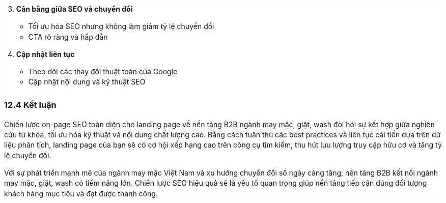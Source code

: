 3. **Cân bằng giữa SEO và chuyển đổi**  
   - Tối ưu hóa SEO nhưng không làm giảm tỷ lệ chuyển đổi  
   - CTA rõ ràng và hấp dẫn  

4. **Cập nhật liên tục**  
   - Theo dõi các thay đổi thuật toán của Google  
   - Cập nhật nội dung và kỹ thuật SEO  

### 12.4 Kết luận  

Chiến lược on-page SEO toàn diện cho landing page về nền tảng B2B ngành may mặc, giặt, wash đòi hỏi sự kết hợp giữa nghiên cứu từ khóa, tối ưu hóa kỹ thuật và nội dung chất lượng cao. Bằng cách tuân thủ các best practices và liên tục cải tiến dựa trên dữ liệu phân tích, landing page của bạn sẽ có cơ hội xếp hạng cao trên công cụ tìm kiếm, thu hút lưu lượng truy cập hữu cơ và tăng tỷ lệ chuyển đổi.  

Với sự phát triển mạnh mẽ của ngành may mặc Việt Nam và xu hướng chuyển đổi số ngày càng tăng, nền tảng B2B kết nối ngành may mặc, giặt, wash có tiềm năng lớn. Chiến lược SEO hiệu quả sẽ là yếu tố quan trọng giúp nền tảng tiếp cận đúng đối tượng khách hàng mục tiêu và đạt được thành công.